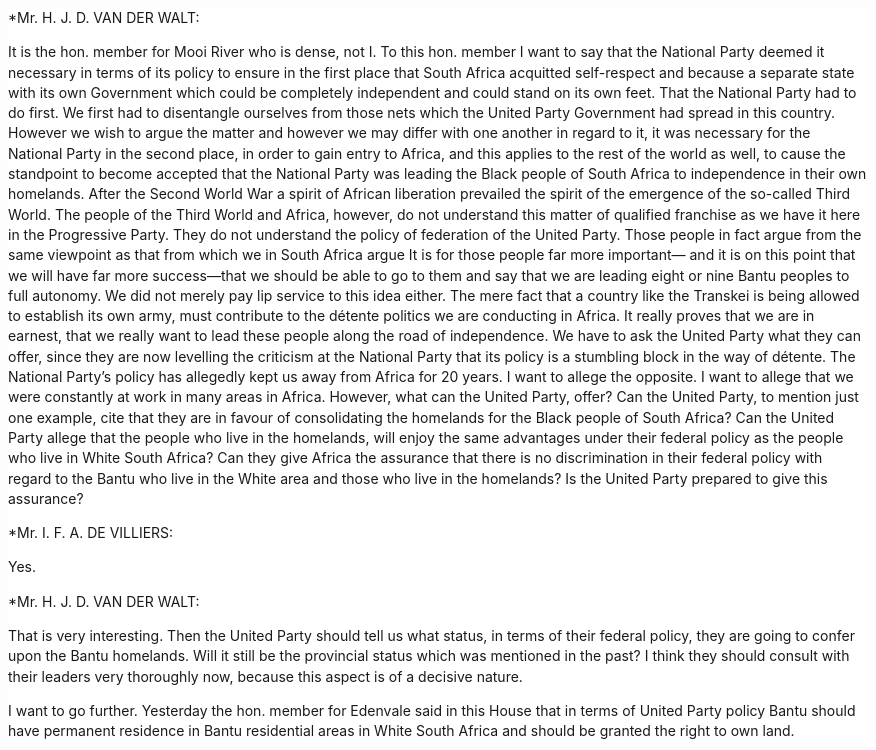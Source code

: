 <speech by="#van_der_walt">

<from>*Mr. <person refersTo="hansard_za">H. J. D. VAN DER WALT</person>:</from>

<p>It is the hon. member for Mooi River who is dense, not I. To this hon. member I want to say that the National Party deemed it necessary in terms of its policy to ensure in the first place that South Africa acquitted self-respect and because a separate state with its own Government which could be completely independent and could stand on its own feet. That the National Party had to do first. We first had to disentangle ourselves from those nets which the United Party Government had spread in this country. However we wish to argue the matter and however we may differ with one another in regard to it, it was necessary for the National Party in the second place, in order to gain entry to Africa, and this applies to the rest of the world as well, to cause the standpoint to become accepted that the National Party was leading the Black people of South Africa to independence in their own homelands. After the Second World War a spirit of African liberation prevailed the spirit of the emergence of the so-called Third World. The people of the Third World and Africa, however, do not understand this matter of qualified franchise as we have it here in the Progressive Party. They do not understand the policy of federation of the United Party. Those people in fact argue from the same viewpoint as that from which we in South Africa argue It is for those people far more important&#x2014; and it is on this point that we will have far more success&#x2014;that we should be able to go to them and say that we are leading eight or nine Bantu peoples to full autonomy. We did not merely pay lip service to this idea either. The mere fact that a country like the Transkei is being allowed to establish its own army, must contribute to the d&#x00E9;tente politics we are conducting in Africa. It really proves that we are in earnest, that we really want to lead these people along the road of independence. We have to ask the United Party what they can offer, since they are now levelling the criticism at the National Party that its policy is a stumbling block in the way of d&#x00E9;tente. The National Party&#x2019;s policy has allegedly kept us away from Africa for 20 years. I want to allege the opposite. I want to allege that we were constantly at work in many areas in Africa. However, what can the United Party, offer&#x003F; Can the United Party, to mention just one example, cite that they are in favour of consolidating the homelands for the Black people of South Africa&#x003F; Can the United Party allege that the people who live in the homelands, will enjoy the same advantages under their federal policy as the people who live in White South Africa&#x003F; Can they give Africa the assurance that there is no discrimination in their federal policy with regard to the Bantu who live in the White area and those who live in <span class="col_4395-4396" refersTo="page_0611"/>the homelands&#x003F; Is the United Party prepared to give this assurance&#x003F;</p>

</speech>

<speech by="#de_villiers">

<from>*Mr. <person refersTo="hansard_za">I. F. A. DE VILLIERS</person>:</from>

<p>Yes.</p>

</speech>

<speech by="#van_der_walt">

<from>*Mr. <person refersTo="hansard_za">H. J. D. VAN DER WALT</person>:</from>

<p>That is very interesting. Then the United Party should tell us what status, in terms of their federal policy, they are going to confer upon the Bantu homelands. Will it still be the provincial status which was mentioned in the past&#x003F; I think they should consult with their leaders very thoroughly now, because this aspect is of a decisive nature.</p>

<p>I want to go further. Yesterday the hon. member for Edenvale said in this House that in terms of United Party policy Bantu should have permanent residence in Bantu residential areas in White South Africa and should be granted the right to own land.</p>
